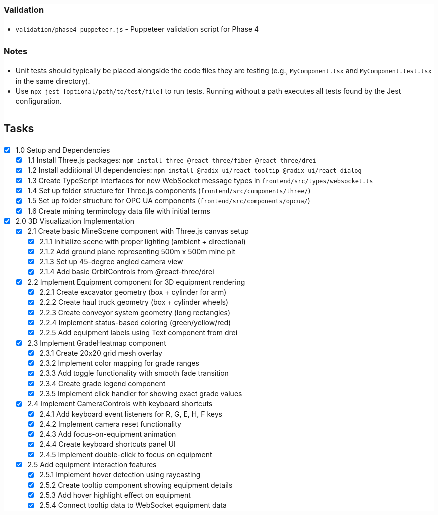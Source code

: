 ### Validation
- `validation/phase4-puppeteer.js` - Puppeteer validation script for Phase 4

### Notes

- Unit tests should typically be placed alongside the code files they are testing (e.g., `MyComponent.tsx` and `MyComponent.test.tsx` in the same directory).
- Use `npx jest [optional/path/to/test/file]` to run tests. Running without a path executes all tests found by the Jest configuration.

## Tasks

- [x] 1.0 Setup and Dependencies
  - [x] 1.1 Install Three.js packages: `npm install three @react-three/fiber @react-three/drei`
  - [x] 1.2 Install additional UI dependencies: `npm install @radix-ui/react-tooltip @radix-ui/react-dialog`
  - [x] 1.3 Create TypeScript interfaces for new WebSocket message types in `frontend/src/types/websocket.ts`
  - [x] 1.4 Set up folder structure for Three.js components (`frontend/src/components/three/`)
  - [x] 1.5 Set up folder structure for OPC UA components (`frontend/src/components/opcua/`)
  - [x] 1.6 Create mining terminology data file with initial terms

- [x] 2.0 3D Visualization Implementation
  - [x] 2.1 Create basic MineScene component with Three.js canvas setup
    - [x] 2.1.1 Initialize scene with proper lighting (ambient + directional)
    - [x] 2.1.2 Add ground plane representing 500m x 500m mine pit
    - [x] 2.1.3 Set up 45-degree angled camera view
    - [x] 2.1.4 Add basic OrbitControls from @react-three/drei
  - [x] 2.2 Implement Equipment component for 3D equipment rendering
    - [x] 2.2.1 Create excavator geometry (box + cylinder for arm)
    - [x] 2.2.2 Create haul truck geometry (box + cylinder wheels)
    - [x] 2.2.3 Create conveyor system geometry (long rectangles)
    - [x] 2.2.4 Implement status-based coloring (green/yellow/red)
    - [x] 2.2.5 Add equipment labels using Text component from drei
  - [x] 2.3 Implement GradeHeatmap component
    - [x] 2.3.1 Create 20x20 grid mesh overlay
    - [x] 2.3.2 Implement color mapping for grade ranges
    - [x] 2.3.3 Add toggle functionality with smooth fade transition
    - [x] 2.3.4 Create grade legend component
    - [x] 2.3.5 Implement click handler for showing exact grade values
  - [x] 2.4 Implement CameraControls with keyboard shortcuts
    - [x] 2.4.1 Add keyboard event listeners for R, G, E, H, F keys
    - [x] 2.4.2 Implement camera reset functionality
    - [x] 2.4.3 Add focus-on-equipment animation
    - [x] 2.4.4 Create keyboard shortcuts panel UI
    - [x] 2.4.5 Implement double-click to focus on equipment
  - [x] 2.5 Add equipment interaction features
    - [x] 2.5.1 Implement hover detection using raycasting
    - [x] 2.5.2 Create tooltip component showing equipment details
    - [x] 2.5.3 Add hover highlight effect on equipment
    - [x] 2.5.4 Connect tooltip data to WebSocket equipment data
